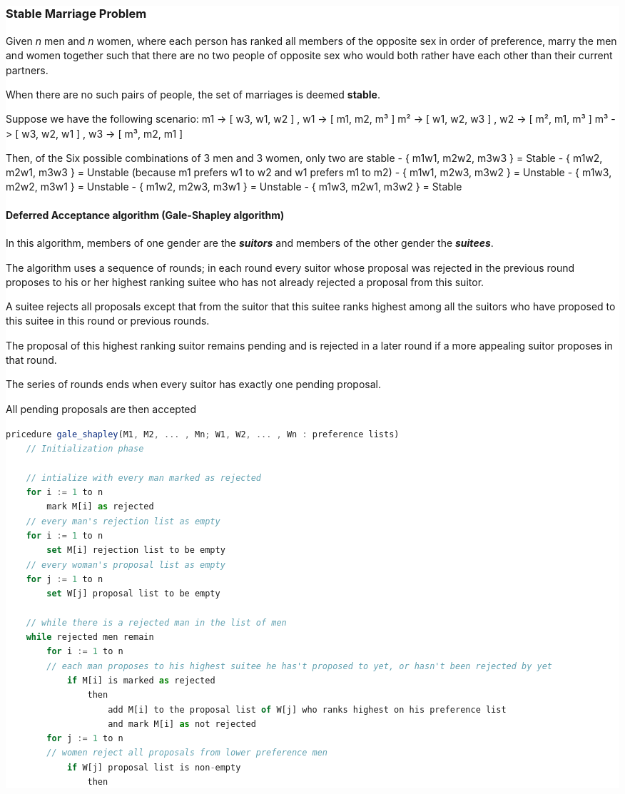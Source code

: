 ### Stable Marriage Problem

Given $n$ men and $n$ women, where each person has ranked all members of the opposite sex in order of preference, marry the men and women together such that there are no two people of opposite sex who would both rather have each other than their current partners. 

When there are no such pairs of people, the set of marriages is deemed **stable**.

Suppose we have the following scenario: 
    m1 -> [ w3, w1, w2 ]  ,  w1 -> [ m1, m2, m³ ]
    m² -> [ w1, w2, w3 ]   ,  w2 -> [ m², m1, m³ ]
    m³ -> [ w3, w2, w1 ]   ,  w3 -> [ m³, m2, m1 ]
    
Then, of the Six possible combinations of 3 men and 3 women, only two are stable
    - { m1w1, m2w2, m3w3 } = Stable
    - { m1w2, m2w1, m3w3 } = Unstable (because m1 prefers w1 to w2 and w1 prefers m1 to m2)
    - { m1w1, m2w3, m3w2 } = Unstable 
    - { m1w3, m2w2, m3w1 } = Unstable 
    - { m1w2, m2w3, m3w1 } = Unstable 
    - { m1w3, m2w1, m3w2 } = Stable


#### Deferred Acceptance algorithm (Gale-Shapley algorithm)

In this algorithm, members of one gender are the ___suitors___ and members of the other gender the ___suitees___. 

The algorithm uses a sequence of rounds; in each round every suitor whose proposal was rejected in the previous round proposes to his or her highest ranking suitee who has not already rejected a proposal from this suitor. 

A suitee rejects all proposals except that from the suitor that this suitee ranks highest among all the suitors who have proposed to this suitee in this round or previous rounds. 

The proposal of this highest ranking suitor remains pending and is rejected in a later round if a more appealing suitor proposes in that round.

The series of rounds ends when every suitor has exactly one pending proposal. 

All pending proposals are then accepted

```js
pricedure gale_shapley(M1, M2, ... , Mn; W1, W2, ... , Wn : preference lists)
    // Initialization phase

    // intialize with every man marked as rejected
    for i := 1 to n 
        mark M[i] as rejected
    // every man's rejection list as empty
    for i := 1 to n 
        set M[i] rejection list to be empty
    // every woman's proposal list as empty
    for j := 1 to n 
        set W[j] proposal list to be empty
        
    // while there is a rejected man in the list of men
    while rejected men remain 
        for i := 1 to n
        // each man proposes to his highest suitee he has't proposed to yet, or hasn't been rejected by yet
            if M[i] is marked as rejected
                then 
                    add M[i] to the proposal list of W[j] who ranks highest on his preference list
                    and mark M[i] as not rejected
        for j := 1 to n 
        // women reject all proposals from lower preference men
            if W[j] proposal list is non-empty
                then 
```